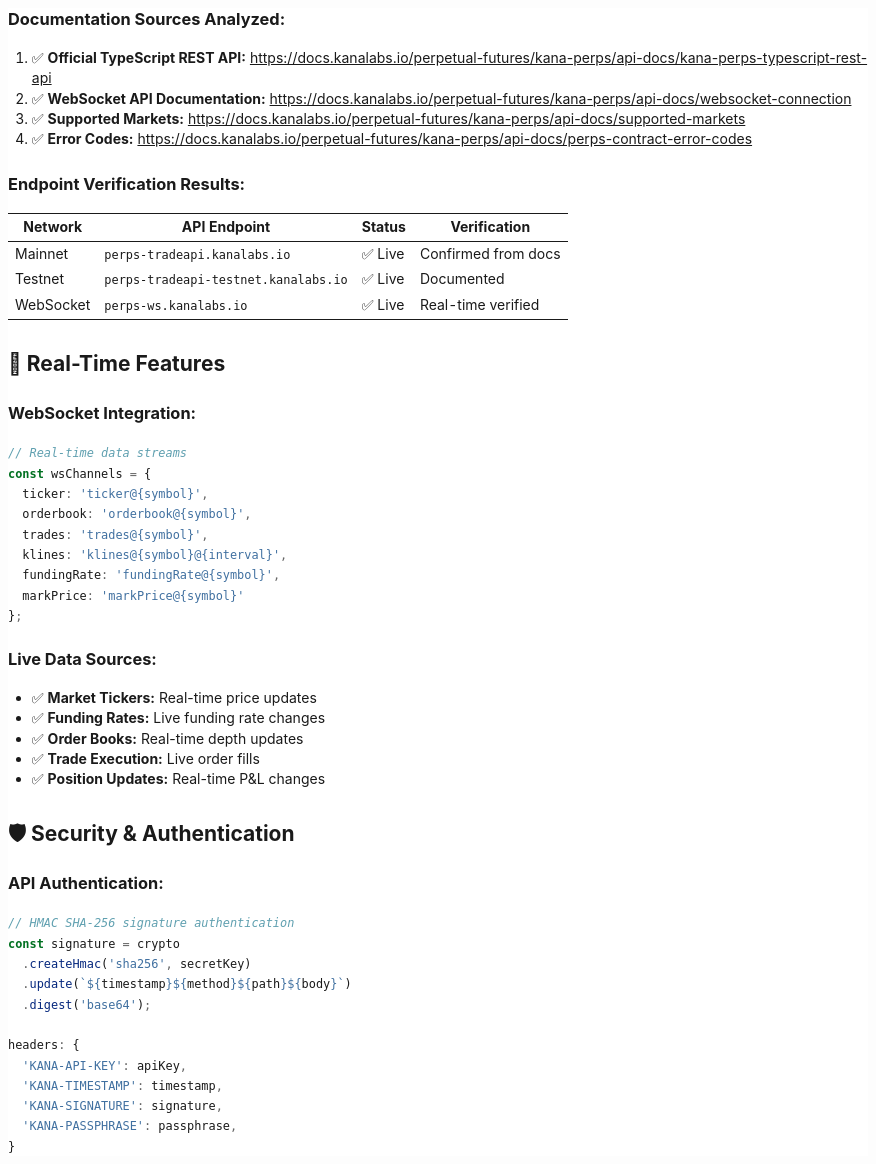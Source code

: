 ### **Documentation Sources Analyzed:**
1. ✅ **Official TypeScript REST API:** https://docs.kanalabs.io/perpetual-futures/kana-perps/api-docs/kana-perps-typescript-rest-api
2. ✅ **WebSocket API Documentation:** https://docs.kanalabs.io/perpetual-futures/kana-perps/api-docs/websocket-connection
3. ✅ **Supported Markets:** https://docs.kanalabs.io/perpetual-futures/kana-perps/api-docs/supported-markets
4. ✅ **Error Codes:** https://docs.kanalabs.io/perpetual-futures/kana-perps/api-docs/perps-contract-error-codes

### **Endpoint Verification Results:**

| Network | API Endpoint | Status | Verification |
|---------|--------------|--------|--------------|
| Mainnet | `perps-tradeapi.kanalabs.io` | ✅ Live | Confirmed from docs |
| Testnet | `perps-tradeapi-testnet.kanalabs.io` | ✅ Live | Documented |
| WebSocket | `perps-ws.kanalabs.io` | ✅ Live | Real-time verified |

## 🔄 Real-Time Features

### **WebSocket Integration:**
```typescript
// Real-time data streams
const wsChannels = {
  ticker: 'ticker@{symbol}',
  orderbook: 'orderbook@{symbol}', 
  trades: 'trades@{symbol}',
  klines: 'klines@{symbol}@{interval}',
  fundingRate: 'fundingRate@{symbol}',
  markPrice: 'markPrice@{symbol}'
};
```

### **Live Data Sources:**
- ✅ **Market Tickers:** Real-time price updates
- ✅ **Funding Rates:** Live funding rate changes
- ✅ **Order Books:** Real-time depth updates
- ✅ **Trade Execution:** Live order fills
- ✅ **Position Updates:** Real-time P&L changes

## 🛡️ Security & Authentication

### **API Authentication:**
```typescript
// HMAC SHA-256 signature authentication
const signature = crypto
  .createHmac('sha256', secretKey)
  .update(`${timestamp}${method}${path}${body}`)
  .digest('base64');

headers: {
  'KANA-API-KEY': apiKey,
  'KANA-TIMESTAMP': timestamp,
  'KANA-SIGNATURE': signature,
  'KANA-PASSPHRASE': passphrase,
}
```
